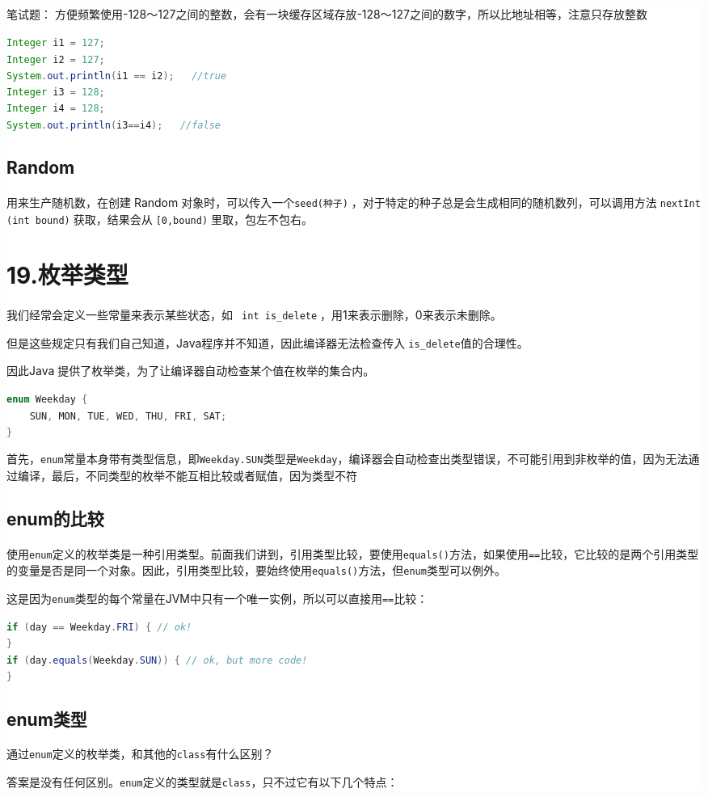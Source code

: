 笔试题：   方便频繁使用-128～127之间的整数，会有一块缓存区域存放-128～127之间的数字，所以比地址相等，注意只存放整数

```java
Integer i1 = 127;
Integer i2 = 127;
System.out.println(i1 == i2);   //true
Integer i3 = 128;
Integer i4 = 128;
System.out.println(i3==i4);   //false
```




## Random

用来生产随机数，在创建 Random 对象时，可以传入一个`seed(种子)` ，对于特定的种子总是会生成相同的随机数列，可以调用方法 `nextInt(int bound)` 获取，结果会从 `[0,bound)` 里取，包左不包右。



# 19.枚举类型

我们经常会定义一些常量来表示某些状态，如 ` int is_delete` ，用1来表示删除，0来表示未删除。

但是这些规定只有我们自己知道，Java程序并不知道，因此编译器无法检查传入 `is_delete`值的合理性。

因此Java 提供了枚举类，为了让编译器自动检查某个值在枚举的集合内。

```java
enum Weekday {
    SUN, MON, TUE, WED, THU, FRI, SAT;
}
```

首先，`enum`常量本身带有类型信息，即`Weekday.SUN`类型是`Weekday`，编译器会自动检查出类型错误，不可能引用到非枚举的值，因为无法通过编译，最后，不同类型的枚举不能互相比较或者赋值，因为类型不符

## enum的比较

使用`enum`定义的枚举类是一种引用类型。前面我们讲到，引用类型比较，要使用`equals()`方法，如果使用`==`比较，它比较的是两个引用类型的变量是否是同一个对象。因此，引用类型比较，要始终使用`equals()`方法，但`enum`类型可以例外。

这是因为`enum`类型的每个常量在JVM中只有一个唯一实例，所以可以直接用`==`比较：

```java
if (day == Weekday.FRI) { // ok!
}
if (day.equals(Weekday.SUN)) { // ok, but more code!
}
```

## enum类型

通过`enum`定义的枚举类，和其他的`class`有什么区别？

答案是没有任何区别。`enum`定义的类型就是`class`，只不过它有以下几个特点：
